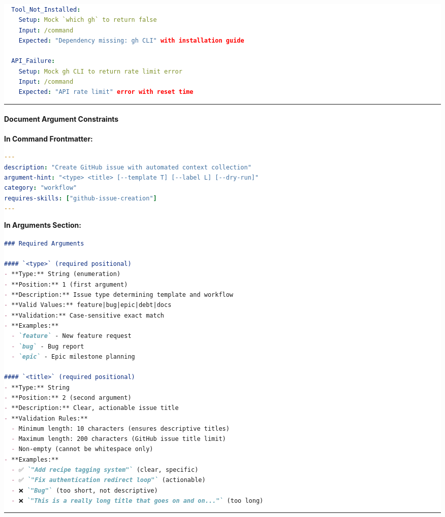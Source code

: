 ```yaml
  Tool_Not_Installed:
    Setup: Mock `which gh` to return false
    Input: /command
    Expected: "Dependency missing: gh CLI" with installation guide

  API_Failure:
    Setup: Mock gh CLI to return rate limit error
    Input: /command
    Expected: "API rate limit" error with reset time
```

---

#### Document Argument Constraints

**In Command Frontmatter:**

```yaml
---
description: "Create GitHub issue with automated context collection"
argument-hint: "<type> <title> [--template T] [--label L] [--dry-run]"
category: "workflow"
requires-skills: ["github-issue-creation"]
---
```

**In Arguments Section:**

```markdown
### Required Arguments

#### `<type>` (required positional)
- **Type:** String (enumeration)
- **Position:** 1 (first argument)
- **Description:** Issue type determining template and workflow
- **Valid Values:** feature|bug|epic|debt|docs
- **Validation:** Case-sensitive exact match
- **Examples:**
  - `feature` - New feature request
  - `bug` - Bug report
  - `epic` - Epic milestone planning

#### `<title>` (required positional)
- **Type:** String
- **Position:** 2 (second argument)
- **Description:** Clear, actionable issue title
- **Validation Rules:**
  - Minimum length: 10 characters (ensures descriptive titles)
  - Maximum length: 200 characters (GitHub issue title limit)
  - Non-empty (cannot be whitespace only)
- **Examples:**
  - ✅ `"Add recipe tagging system"` (clear, specific)
  - ✅ `"Fix authentication redirect loop"` (actionable)
  - ❌ `"Bug"` (too short, not descriptive)
  - ❌ `"This is a really long title that goes on and on..."` (too long)
```

---